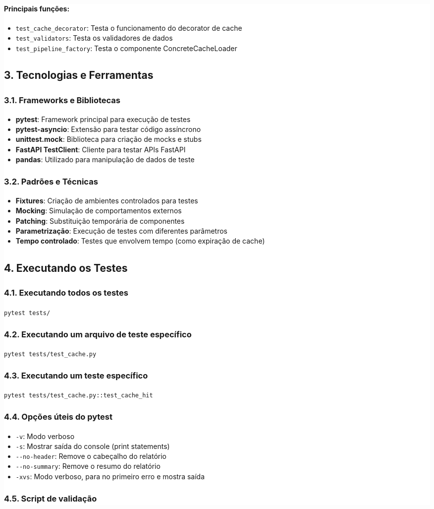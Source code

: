 #### Principais funções:
- `test_cache_decorator`: Testa o funcionamento do decorator de cache
- `test_validators`: Testa os validadores de dados
- `test_pipeline_factory`: Testa o componente ConcreteCacheLoader

## 3. Tecnologias e Ferramentas

### 3.1. Frameworks e Bibliotecas

- **pytest**: Framework principal para execução de testes
- **pytest-asyncio**: Extensão para testar código assíncrono
- **unittest.mock**: Biblioteca para criação de mocks e stubs
- **FastAPI TestClient**: Cliente para testar APIs FastAPI
- **pandas**: Utilizado para manipulação de dados de teste

### 3.2. Padrões e Técnicas

- **Fixtures**: Criação de ambientes controlados para testes
- **Mocking**: Simulação de comportamentos externos
- **Patching**: Substituição temporária de componentes
- **Parametrização**: Execução de testes com diferentes parâmetros
- **Tempo controlado**: Testes que envolvem tempo (como expiração de cache)

## 4. Executando os Testes

### 4.1. Executando todos os testes

```bash
pytest tests/
```

### 4.2. Executando um arquivo de teste específico

```bash
pytest tests/test_cache.py
```

### 4.3. Executando um teste específico

```bash
pytest tests/test_cache.py::test_cache_hit
```

### 4.4. Opções úteis do pytest

- `-v`: Modo verboso
- `-s`: Mostrar saída do console (print statements)
- `--no-header`: Remove o cabeçalho do relatório
- `--no-summary`: Remove o resumo do relatório
- `-xvs`: Modo verboso, para no primeiro erro e mostra saída

### 4.5. Script de validação
